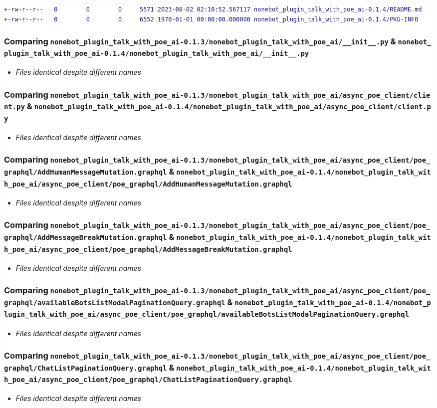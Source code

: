 ```diff
+-rw-r--r--   0        0        0     5571 2023-08-02 02:10:52.567117 nonebot_plugin_talk_with_poe_ai-0.1.4/README.md
+-rw-r--r--   0        0        0     6552 1970-01-01 00:00:00.000000 nonebot_plugin_talk_with_poe_ai-0.1.4/PKG-INFO
```

### Comparing `nonebot_plugin_talk_with_poe_ai-0.1.3/nonebot_plugin_talk_with_poe_ai/__init__.py` & `nonebot_plugin_talk_with_poe_ai-0.1.4/nonebot_plugin_talk_with_poe_ai/__init__.py`

 * *Files identical despite different names*

### Comparing `nonebot_plugin_talk_with_poe_ai-0.1.3/nonebot_plugin_talk_with_poe_ai/async_poe_client/client.py` & `nonebot_plugin_talk_with_poe_ai-0.1.4/nonebot_plugin_talk_with_poe_ai/async_poe_client/client.py`

 * *Files identical despite different names*

### Comparing `nonebot_plugin_talk_with_poe_ai-0.1.3/nonebot_plugin_talk_with_poe_ai/async_poe_client/poe_graphql/AddHumanMessageMutation.graphql` & `nonebot_plugin_talk_with_poe_ai-0.1.4/nonebot_plugin_talk_with_poe_ai/async_poe_client/poe_graphql/AddHumanMessageMutation.graphql`

 * *Files identical despite different names*

### Comparing `nonebot_plugin_talk_with_poe_ai-0.1.3/nonebot_plugin_talk_with_poe_ai/async_poe_client/poe_graphql/AddMessageBreakMutation.graphql` & `nonebot_plugin_talk_with_poe_ai-0.1.4/nonebot_plugin_talk_with_poe_ai/async_poe_client/poe_graphql/AddMessageBreakMutation.graphql`

 * *Files identical despite different names*

### Comparing `nonebot_plugin_talk_with_poe_ai-0.1.3/nonebot_plugin_talk_with_poe_ai/async_poe_client/poe_graphql/availableBotsListModalPaginationQuery.graphql` & `nonebot_plugin_talk_with_poe_ai-0.1.4/nonebot_plugin_talk_with_poe_ai/async_poe_client/poe_graphql/availableBotsListModalPaginationQuery.graphql`

 * *Files identical despite different names*

### Comparing `nonebot_plugin_talk_with_poe_ai-0.1.3/nonebot_plugin_talk_with_poe_ai/async_poe_client/poe_graphql/ChatListPaginationQuery.graphql` & `nonebot_plugin_talk_with_poe_ai-0.1.4/nonebot_plugin_talk_with_poe_ai/async_poe_client/poe_graphql/ChatListPaginationQuery.graphql`

 * *Files identical despite different names*
